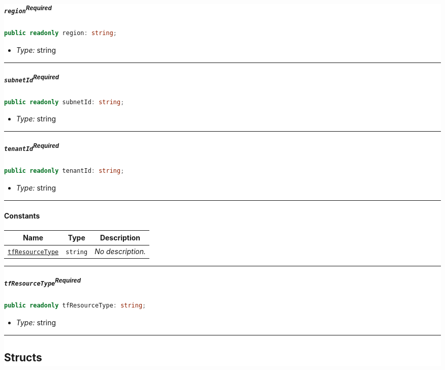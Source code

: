 ##### `region`<sup>Required</sup> <a name="region" id="@ithings/cdktf-provider-openstack.lbVipV1.LbVipV1.property.region"></a>

```typescript
public readonly region: string;
```

- *Type:* string

---

##### `subnetId`<sup>Required</sup> <a name="subnetId" id="@ithings/cdktf-provider-openstack.lbVipV1.LbVipV1.property.subnetId"></a>

```typescript
public readonly subnetId: string;
```

- *Type:* string

---

##### `tenantId`<sup>Required</sup> <a name="tenantId" id="@ithings/cdktf-provider-openstack.lbVipV1.LbVipV1.property.tenantId"></a>

```typescript
public readonly tenantId: string;
```

- *Type:* string

---

#### Constants <a name="Constants" id="Constants"></a>

| **Name** | **Type** | **Description** |
| --- | --- | --- |
| <code><a href="#@ithings/cdktf-provider-openstack.lbVipV1.LbVipV1.property.tfResourceType">tfResourceType</a></code> | <code>string</code> | *No description.* |

---

##### `tfResourceType`<sup>Required</sup> <a name="tfResourceType" id="@ithings/cdktf-provider-openstack.lbVipV1.LbVipV1.property.tfResourceType"></a>

```typescript
public readonly tfResourceType: string;
```

- *Type:* string

---

## Structs <a name="Structs" id="Structs"></a>
